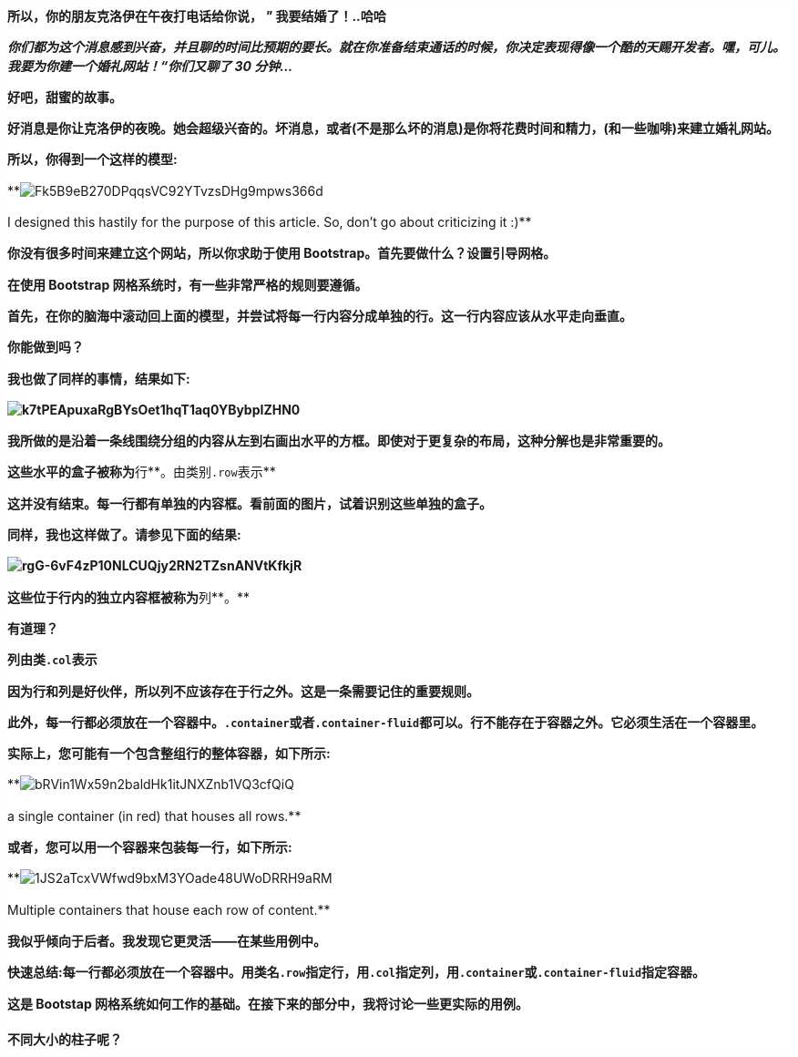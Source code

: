 **所以，你的朋友克洛伊在午夜打电话给你说， *"* 我要结婚了！..哈哈**

***你们都为这个消息感到兴奋，并且聊的时间比预期的要长。就在你准备结束通话的时候，你决定表现得像一个酷的天赐开发者。*嘿，可儿。我要为你建一个婚礼网站！*“*你们又聊了 30 分钟…****

**好吧，甜蜜的故事。**

**好消息是你让克洛伊的夜晚。她会超级兴奋的。坏消息，或者(不是那么坏的消息)是你将花费时间和精力，(和一些咖啡)来建立婚礼网站。**

**所以，你得到一个这样的模型:**

**![Fk5B9eB270DPqqsVC92YTvzsDHg9mpws366d](img/659f0aa8df24a40d9a705820004dc85d.png)

I designed this hastily for the purpose of this article. So, don’t go about criticizing it :)** 

**你没有很多时间来建立这个网站，所以你求助于使用 Bootstrap。首先要做什么？设置引导网格。**

**在使用 Bootstrap 网格系统时，有一些非常严格的规则要遵循。**

**首先，在你的脑海中滚动回上面的模型，并尝试将每一行内容分成单独的行。这一行内容应该从水平走向垂直。**

**你能做到吗？**

**我也做了同样的事情，结果如下:**

**![k7tPEApuxaRgBYsOet1hqT1aq0YBybpIZHN0](img/a2e4162b37162f777657063b987f5601.png)**

**我所做的是沿着一条线围绕分组的内容从左到右画出水平的方框。即使对于更复杂的布局，这种分解也是非常重要的。**

**这些水平的盒子被称为**行**。由类别`.row`表示**

**这并没有结束。每一行都有单独的内容框。看前面的图片，试着识别这些单独的盒子。**

**同样，我也这样做了。请参见下面的结果:**

**![rgG-6vF4zP10NLCUQjy2RN2TZsnANVtKfkjR](img/f117a734c482cb0d296a800e7bd82191.png)**

**这些位于行内的独立内容框被称为**列**。**

**有道理？**

**列由类`.col`表示**

**因为行和列是好伙伴，所以列不应该存在于行之外。这是一条需要记住的重要规则。**

**此外，每一行都必须放在一个容器中。`.container`或者`.container-fluid`都可以。行不能存在于容器之外。它必须生活在一个容器里。**

**实际上，您可能有一个包含整组行的整体容器，如下所示:**

**![bRVin1Wx59n2baldHk1itJNXZnb1VQ3cfQiQ](img/ef715f9cd7f1aea08baf5231a2a7dc67.png)

a single container (in red) that houses all rows.** 

**或者，您可以用一个容器来包装每一行，如下所示:**

**![1JS2aTcxVWfwd9bxM3YOade48UWoDRRH9aRM](img/d5bc44da139a4bd97dc75c3cd963ddb1.png)

Multiple containers that house each row of content.** 

**我似乎倾向于后者。我发现它更灵活——在某些用例中。**

**快速总结:每一行都必须放在一个容器中。用类名`.row`指定行，用`.col`指定列，用`.container`或`.container-fluid`指定容器。**

**这是 Bootstap 网格系统如何工作的基础。在接下来的部分中，我将讨论一些更实际的用例。**

#### **不同大小的柱子呢？**
